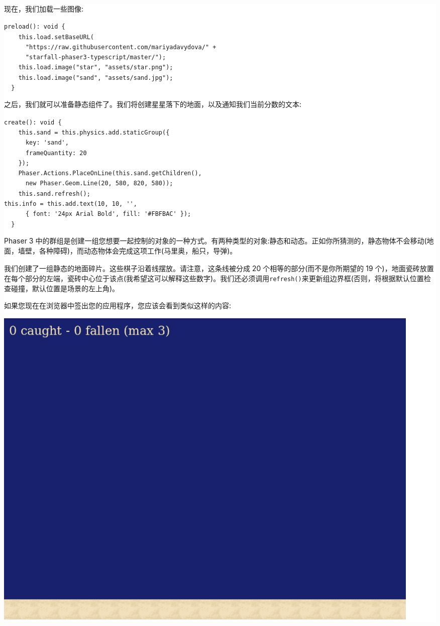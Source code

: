 现在，我们加载一些图像:

```
preload(): void {
    this.load.setBaseURL(
      "https://raw.githubusercontent.com/mariyadavydova/" +
      "starfall-phaser3-typescript/master/");
    this.load.image("star", "assets/star.png");
    this.load.image("sand", "assets/sand.jpg");
  }
```

之后，我们就可以准备静态组件了。我们将创建星星落下的地面，以及通知我们当前分数的文本:

```
create(): void {
    this.sand = this.physics.add.staticGroup({
      key: 'sand',
      frameQuantity: 20
    });
    Phaser.Actions.PlaceOnLine(this.sand.getChildren(),
      new Phaser.Geom.Line(20, 580, 820, 580));
    this.sand.refresh();
this.info = this.add.text(10, 10, '',
      { font: '24px Arial Bold', fill: '#FBFBAC' });
  }
```

Phaser 3 中的群组是创建一组您想要一起控制的对象的一种方式。有两种类型的对象:静态和动态。正如你所猜测的，静态物体不会移动(地面，墙壁，各种障碍)，而动态物体会完成这项工作(马里奥，船只，导弹)。

我们创建了一组静态的地面碎片。这些棋子沿着线摆放。请注意，这条线被分成 20 个相等的部分(而不是你所期望的 19 个)，地面瓷砖放置在每个部分的左端，瓷砖中心位于该点(我希望这可以解释这些数字)。我们还必须调用`refresh()`来更新组边界框(否则，将根据默认位置检查碰撞，默认位置是场景的左上角)。

如果您现在在浏览器中签出您的应用程序，您应该会看到类似这样的内容:

![wOnfzVfRtvMsSY6n3ftjv5DKOlXpKyh3uRSo](img/14dc107dd1dce70b308fdac305e730af.png)
